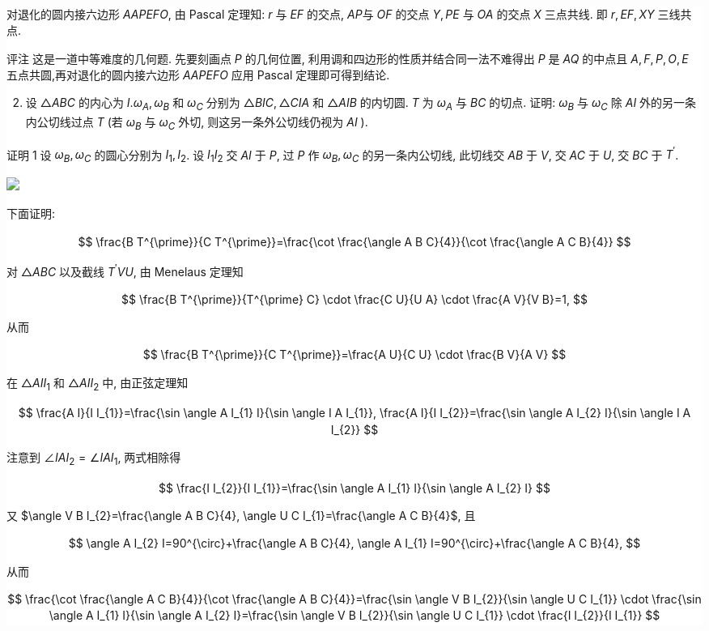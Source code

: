 对退化的圆内接六边形 $A A P E F O$, 由 Pascal 定理知: $r$ 与 $E F$ 的交点, $A P$与 $O F$ 的交点 $Y, P E$ 与 $O A$ 的交点 $X$ 三点共线. 即 $r, E F, X Y$ 三线共点.

评注 这是一道中等难度的几何题. 先要刻画点 $P$ 的几何位置, 利用调和四边形的性质并结合同一法不难得出 $P$ 是 $A Q$ 的中点且 $A, F, P, O, E$ 五点共圆,再对退化的圆内接六边形 $A A P E F O$ 应用 Pascal 定理即可得到结论.

2. 设 $\triangle A B C$ 的内心为 $I . \omega_{A}, \omega_{B}$ 和 $\omega_{C}$ 分别为 $\triangle B I C, \triangle C I A$ 和 $\triangle A I B$ 的内切圆. $T$ 为 $\omega_{A}$ 与 $B C$ 的切点. 证明: $\omega_{B}$ 与 $\omega_{C}$ 除 $A I$ 外的另一条内公切线过点 $T$ (若 $\omega_{B}$ 与 $\omega_{C}$ 外切, 则这另一条外公切线仍视为 $A I$ ).

证明 1 设 $\omega_{B}, \omega_{C}$ 的圆心分别为 $I_{1}, I_{2}$. 设 $I_{1} I_{2}$ 交 $A I$ 于 $P$, 过 $P$ 作 $\omega_{B}, \omega_{C}$ 的另一条内公切线, 此切线交 $A B$ 于 $V$, 交 $A C$ 于 $U$, 交 $B C$ 于 $T^{\prime}$.

![](https://cdn.mathpix.com/cropped/2024_02_26_9a5b3513fa0a92bdc29dg-04.jpg?height=694&width=734&top_left_y=1549&top_left_x=661)

下面证明:

$$
\frac{B T^{\prime}}{C T^{\prime}}=\frac{\cot \frac{\angle A B C}{4}}{\cot \frac{\angle A C B}{4}}
$$

对 $\triangle A B C$ 以及截线 $T^{\prime} V U$, 由 Menelaus 定理知

$$
\frac{B T^{\prime}}{T^{\prime} C} \cdot \frac{C U}{U A} \cdot \frac{A V}{V B}=1,
$$

从而

$$
\frac{B T^{\prime}}{C T^{\prime}}=\frac{A U}{C U} \cdot \frac{B V}{A V}
$$

在 $\triangle A I I_{1}$ 和 $\triangle A I I_{2}$ 中, 由正弦定理知

$$
\frac{A I}{I I_{1}}=\frac{\sin \angle A I_{1} I}{\sin \angle I A I_{1}}, \frac{A I}{I I_{2}}=\frac{\sin \angle A I_{2} I}{\sin \angle I A I_{2}}
$$

注意到 $\angle I A I_{2}=\angle I A I_{1}$, 两式相除得

$$
\frac{I I_{2}}{I I_{1}}=\frac{\sin \angle A I_{1} I}{\sin \angle A I_{2} I}
$$

又 $\angle V B I_{2}=\frac{\angle A B C}{4}, \angle U C I_{1}=\frac{\angle A C B}{4}$, 且

$$
\angle A I_{2} I=90^{\circ}+\frac{\angle A B C}{4}, \angle A I_{1} I=90^{\circ}+\frac{\angle A C B}{4},
$$

从而

$$
\frac{\cot \frac{\angle A C B}{4}}{\cot \frac{\angle A B C}{4}}=\frac{\sin \angle V B I_{2}}{\sin \angle U C I_{1}} \cdot \frac{\sin \angle A I_{1} I}{\sin \angle A I_{2} I}=\frac{\sin \angle V B I_{2}}{\sin \angle U C I_{1}} \cdot \frac{I I_{2}}{I I_{1}}
$$
